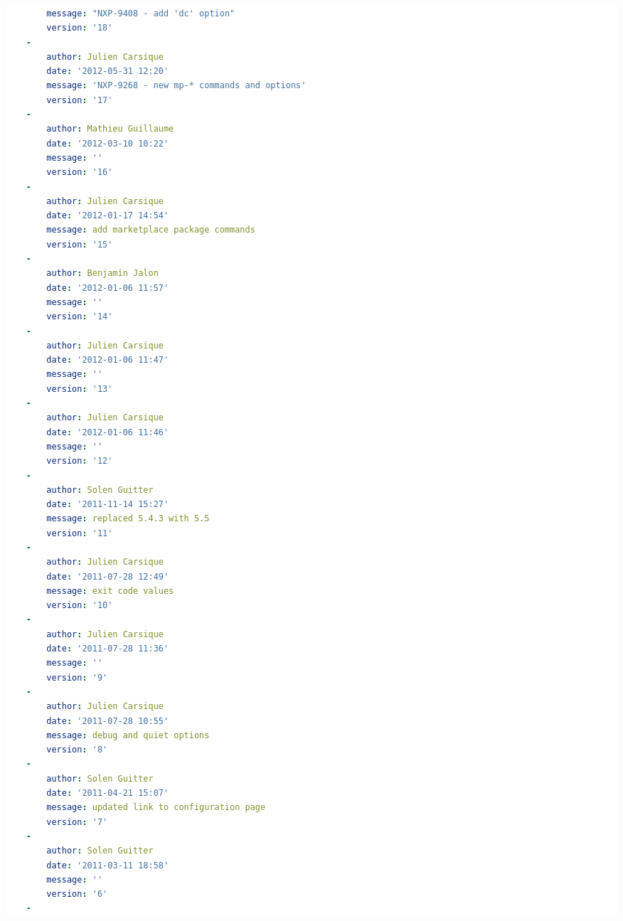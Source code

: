 ```yaml
        message: "NXP-9408 - add 'dc' option"
        version: '18'
    -
        author: Julien Carsique
        date: '2012-05-31 12:20'
        message: 'NXP-9268 - new mp-* commands and options'
        version: '17'
    -
        author: Mathieu Guillaume
        date: '2012-03-10 10:22'
        message: ''
        version: '16'
    -
        author: Julien Carsique
        date: '2012-01-17 14:54'
        message: add marketplace package commands
        version: '15'
    -
        author: Benjamin Jalon
        date: '2012-01-06 11:57'
        message: ''
        version: '14'
    -
        author: Julien Carsique
        date: '2012-01-06 11:47'
        message: ''
        version: '13'
    -
        author: Julien Carsique
        date: '2012-01-06 11:46'
        message: ''
        version: '12'
    -
        author: Solen Guitter
        date: '2011-11-14 15:27'
        message: replaced 5.4.3 with 5.5
        version: '11'
    -
        author: Julien Carsique
        date: '2011-07-28 12:49'
        message: exit code values
        version: '10'
    -
        author: Julien Carsique
        date: '2011-07-28 11:36'
        message: ''
        version: '9'
    -
        author: Julien Carsique
        date: '2011-07-28 10:55'
        message: debug and quiet options
        version: '8'
    -
        author: Solen Guitter
        date: '2011-04-21 15:07'
        message: updated link to configuration page
        version: '7'
    -
        author: Solen Guitter
        date: '2011-03-11 18:58'
        message: ''
        version: '6'
    -
```